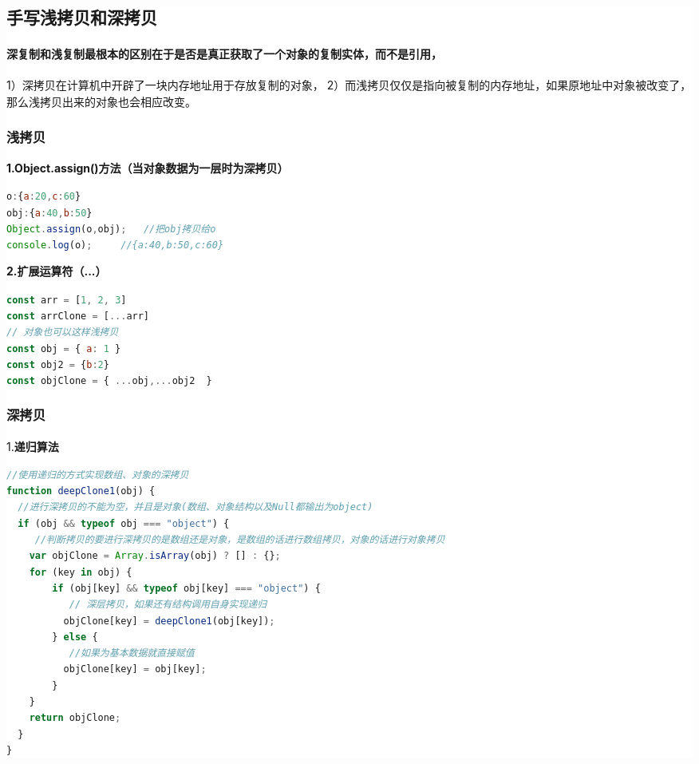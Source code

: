 

## 手写浅拷贝和深拷贝

#### 深复制和浅复制最根本的区别在于是否是真正获取了一个对象的复制实体，而不是引用，

1）深拷贝在计算机中开辟了一块内存地址用于存放复制的对象，
2）而浅拷贝仅仅是指向被复制的内存地址，如果原地址中对象被改变了，那么浅拷贝出来的对象也会相应改变。

### 浅拷贝

**1.Object.assign()方法（当对象数据为一层时为深拷贝）**

~~~javascript
o:{a:20,c:60}
obj:{a:40,b:50}
Object.assign(o,obj);	//把obj拷贝给o
console.log(o);		//{a:40,b:50,c:60}
~~~

**2.扩展运算符（...）**

~~~javascript
const arr = [1, 2, 3]
const arrClone = [...arr]
// 对象也可以这样浅拷贝
const obj = { a: 1 }
const obj2 = {b:2}
const objClone = { ...obj,...obj2  }
~~~

### 深拷贝

1.**递归算法**

```JavaScript
//使用递归的方式实现数组、对象的深拷贝
function deepClone1(obj) {
  //进行深拷贝的不能为空，并且是对象(数组、对象结构以及Null都输出为object)
  if (obj && typeof obj === "object") {
     //判断拷贝的要进行深拷贝的是数组还是对象，是数组的话进行数组拷贝，对象的话进行对象拷贝
  	var objClone = Array.isArray(obj) ? [] : {};
    for (key in obj) {
        if (obj[key] && typeof obj[key] === "object") {
           // 深层拷贝，如果还有结构调用自身实现递归
          objClone[key] = deepClone1(obj[key]);
        } else {
           //如果为基本数据就直接赋值
          objClone[key] = obj[key];
        }
    }
    return objClone;
  }
}
```
